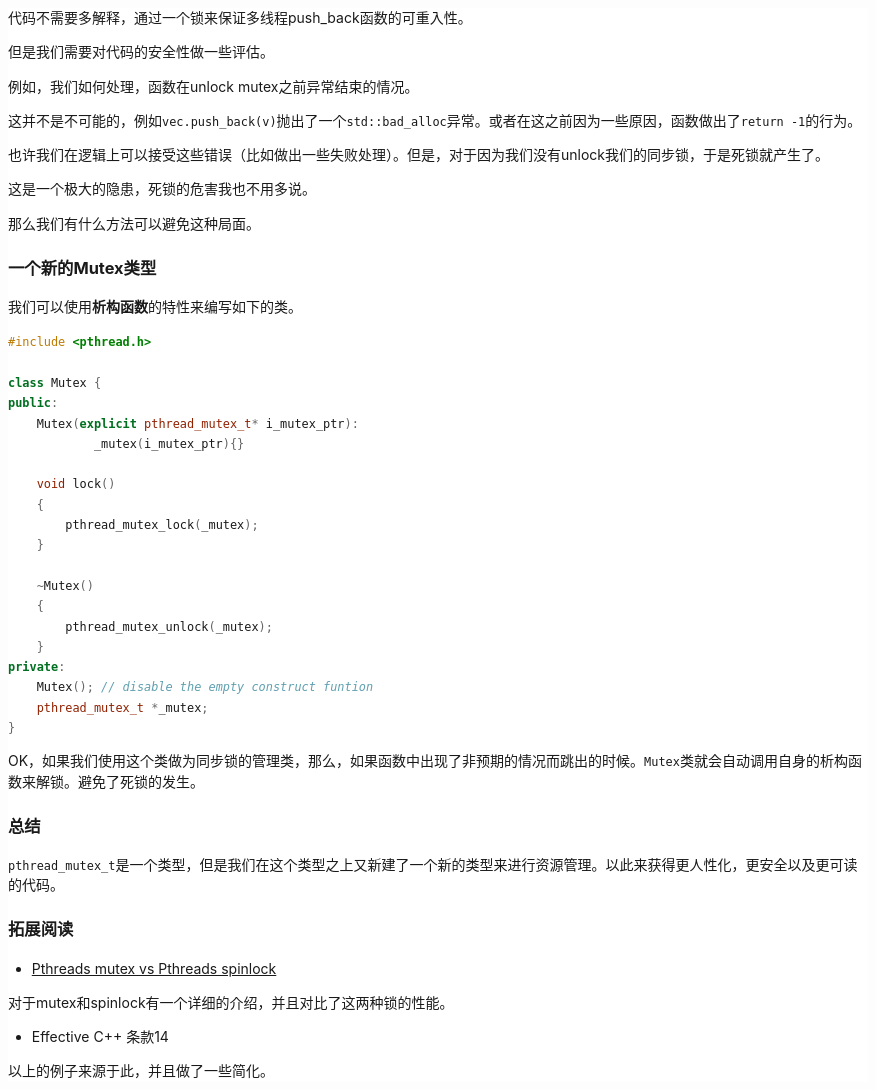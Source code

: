 代码不需要多解释，通过一个锁来保证多线程push_back函数的可重入性。

但是我们需要对代码的安全性做一些评估。

例如，我们如何处理，函数在unlock mutex之前异常结束的情况。

这并不是不可能的，例如``vec.push_back(v)``抛出了一个``std::bad_alloc``异常。或者在这之前因为一些原因，函数做出了``return -1``的行为。

也许我们在逻辑上可以接受这些错误（比如做出一些失败处理）。但是，对于因为我们没有unlock我们的同步锁，于是死锁就产生了。

这是一个极大的隐患，死锁的危害我也不用多说。

那么我们有什么方法可以避免这种局面。

### 一个新的Mutex类型

我们可以使用**析构函数**的特性来编写如下的类。

```cpp
#include <pthread.h>

class Mutex {
public:
    Mutex(explicit pthread_mutex_t* i_mutex_ptr):
            _mutex(i_mutex_ptr){}

    void lock()
    {
        pthread_mutex_lock(_mutex);
    }

    ~Mutex()
    {
        pthread_mutex_unlock(_mutex);
    }
private:
    Mutex(); // disable the empty construct funtion
    pthread_mutex_t *_mutex;
}
```

OK，如果我们使用这个类做为同步锁的管理类，那么，如果函数中出现了非预期的情况而跳出的时候。``Mutex``类就会自动调用自身的析构函数来解锁。避免了死锁的发生。

### 总结

``pthread_mutex_t``是一个类型，但是我们在这个类型之上又新建了一个新的类型来进行资源管理。以此来获得更人性化，更安全以及更可读的代码。

### 拓展阅读

* [Pthreads mutex vs Pthreads spinlock][1]

对于mutex和spinlock有一个详细的介绍，并且对比了这两种锁的性能。

* Effective C++ 条款14

以上的例子来源于此，并且做了一些简化。


[1]: http://www.searchtb.com/2011/01/pthreads-mutex-vs-pthread-spinlock.html 
[2]: http://stackoverflow.com/questions/20147821/c-how-to-partial-specialization-a-template-function-in-a-template-class